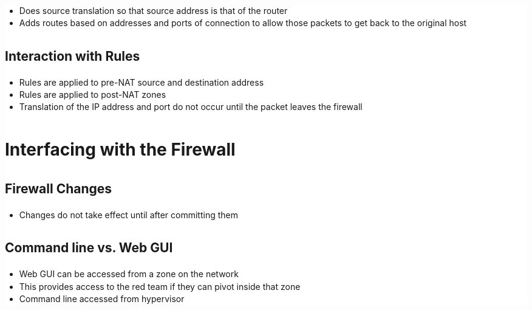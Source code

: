 * Does source translation so that source address is that of the router
* Adds routes based on addresses and ports of connection to allow those packets to get back to the original host


## Interaction with Rules

* Rules are applied to pre-NAT source and destination address
* Rules are applied to post-NAT zones
* Translation of the IP address and port do not occur until the packet leaves the firewall



# Interfacing with the Firewall


## Firewall Changes

* Changes do not take effect until after committing them


## Command line vs. Web GUI

* Web GUI can be accessed from a zone on the network
* This provides access to the red team if they can pivot inside that zone
* Command line accessed from hypervisor
